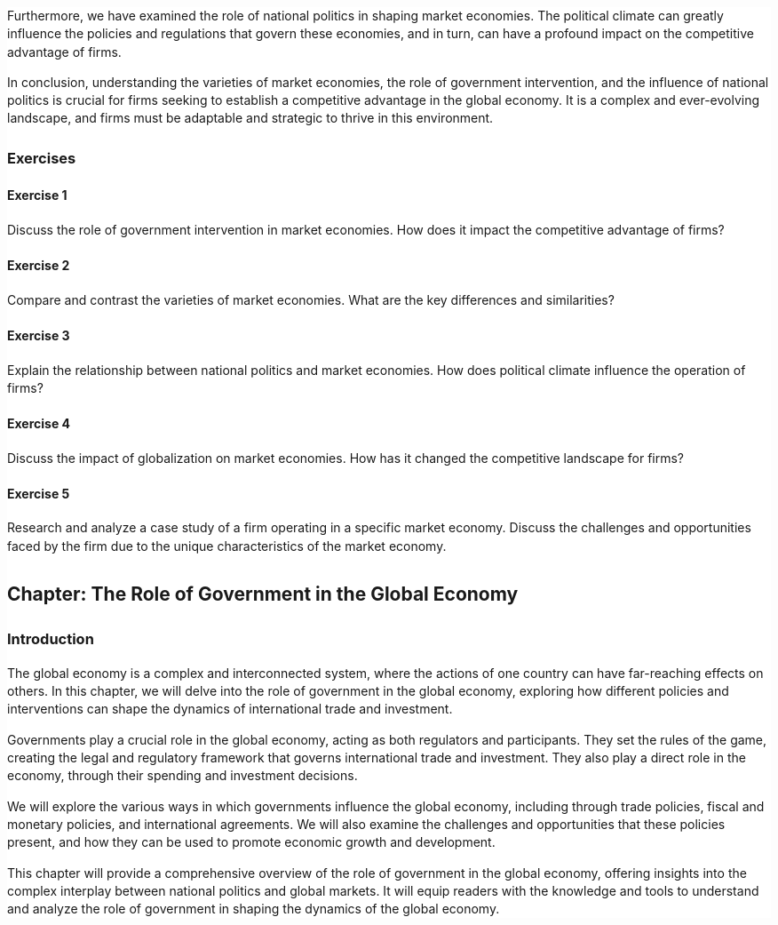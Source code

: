 Furthermore, we have examined the role of national politics in shaping market economies. The political climate can greatly influence the policies and regulations that govern these economies, and in turn, can have a profound impact on the competitive advantage of firms. 

In conclusion, understanding the varieties of market economies, the role of government intervention, and the influence of national politics is crucial for firms seeking to establish a competitive advantage in the global economy. It is a complex and ever-evolving landscape, and firms must be adaptable and strategic to thrive in this environment.

### Exercises

#### Exercise 1
Discuss the role of government intervention in market economies. How does it impact the competitive advantage of firms?

#### Exercise 2
Compare and contrast the varieties of market economies. What are the key differences and similarities?

#### Exercise 3
Explain the relationship between national politics and market economies. How does political climate influence the operation of firms?

#### Exercise 4
Discuss the impact of globalization on market economies. How has it changed the competitive landscape for firms?

#### Exercise 5
Research and analyze a case study of a firm operating in a specific market economy. Discuss the challenges and opportunities faced by the firm due to the unique characteristics of the market economy.

## Chapter: The Role of Government in the Global Economy

### Introduction

The global economy is a complex and interconnected system, where the actions of one country can have far-reaching effects on others. In this chapter, we will delve into the role of government in the global economy, exploring how different policies and interventions can shape the dynamics of international trade and investment.

Governments play a crucial role in the global economy, acting as both regulators and participants. They set the rules of the game, creating the legal and regulatory framework that governs international trade and investment. They also play a direct role in the economy, through their spending and investment decisions.

We will explore the various ways in which governments influence the global economy, including through trade policies, fiscal and monetary policies, and international agreements. We will also examine the challenges and opportunities that these policies present, and how they can be used to promote economic growth and development.

This chapter will provide a comprehensive overview of the role of government in the global economy, offering insights into the complex interplay between national politics and global markets. It will equip readers with the knowledge and tools to understand and analyze the role of government in shaping the dynamics of the global economy.
